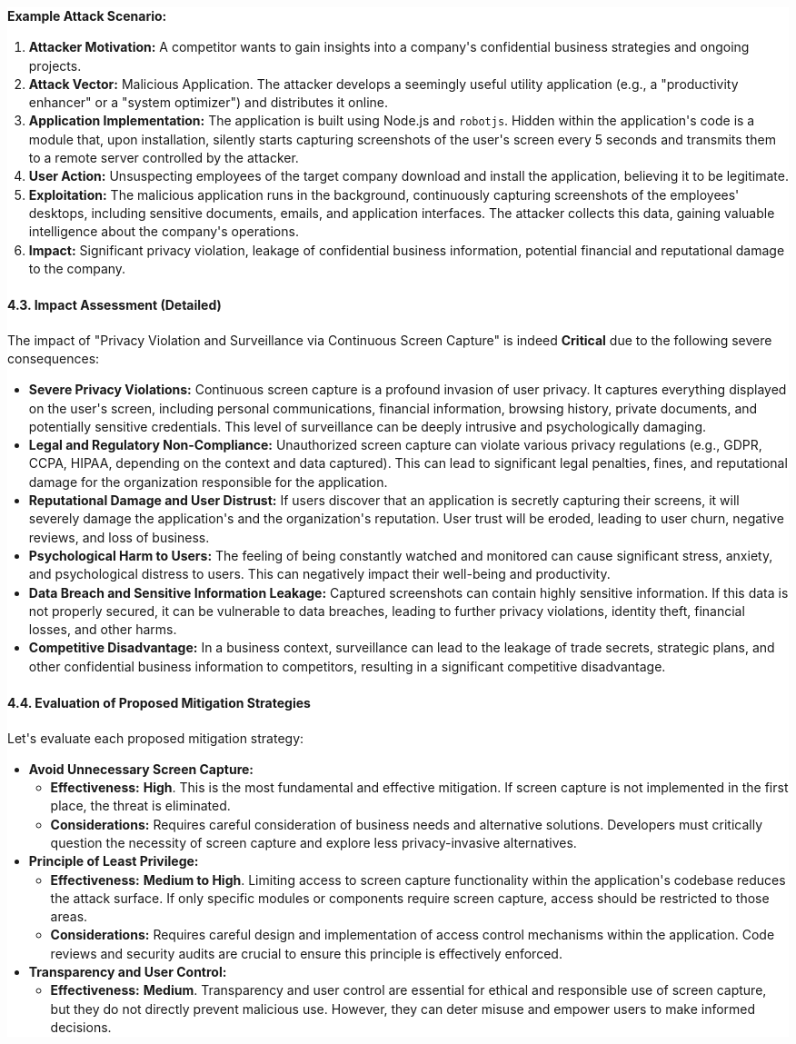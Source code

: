 **Example Attack Scenario:**

1.  **Attacker Motivation:**  A competitor wants to gain insights into a company's confidential business strategies and ongoing projects.
2.  **Attack Vector:**  Malicious Application. The attacker develops a seemingly useful utility application (e.g., a "productivity enhancer" or a "system optimizer") and distributes it online.
3.  **Application Implementation:**  The application is built using Node.js and `robotjs`.  Hidden within the application's code is a module that, upon installation, silently starts capturing screenshots of the user's screen every 5 seconds and transmits them to a remote server controlled by the attacker.
4.  **User Action:**  Unsuspecting employees of the target company download and install the application, believing it to be legitimate.
5.  **Exploitation:**  The malicious application runs in the background, continuously capturing screenshots of the employees' desktops, including sensitive documents, emails, and application interfaces. The attacker collects this data, gaining valuable intelligence about the company's operations.
6.  **Impact:**  Significant privacy violation, leakage of confidential business information, potential financial and reputational damage to the company.

#### 4.3. Impact Assessment (Detailed)

The impact of "Privacy Violation and Surveillance via Continuous Screen Capture" is indeed **Critical** due to the following severe consequences:

*   **Severe Privacy Violations:**  Continuous screen capture is a profound invasion of user privacy. It captures everything displayed on the user's screen, including personal communications, financial information, browsing history, private documents, and potentially sensitive credentials. This level of surveillance can be deeply intrusive and psychologically damaging.
*   **Legal and Regulatory Non-Compliance:**  Unauthorized screen capture can violate various privacy regulations (e.g., GDPR, CCPA, HIPAA, depending on the context and data captured). This can lead to significant legal penalties, fines, and reputational damage for the organization responsible for the application.
*   **Reputational Damage and User Distrust:**  If users discover that an application is secretly capturing their screens, it will severely damage the application's and the organization's reputation. User trust will be eroded, leading to user churn, negative reviews, and loss of business.
*   **Psychological Harm to Users:**  The feeling of being constantly watched and monitored can cause significant stress, anxiety, and psychological distress to users. This can negatively impact their well-being and productivity.
*   **Data Breach and Sensitive Information Leakage:**  Captured screenshots can contain highly sensitive information. If this data is not properly secured, it can be vulnerable to data breaches, leading to further privacy violations, identity theft, financial losses, and other harms.
*   **Competitive Disadvantage:**  In a business context, surveillance can lead to the leakage of trade secrets, strategic plans, and other confidential business information to competitors, resulting in a significant competitive disadvantage.

#### 4.4. Evaluation of Proposed Mitigation Strategies

Let's evaluate each proposed mitigation strategy:

*   **Avoid Unnecessary Screen Capture:**
    *   **Effectiveness:** **High**. This is the most fundamental and effective mitigation. If screen capture is not implemented in the first place, the threat is eliminated.
    *   **Considerations:** Requires careful consideration of business needs and alternative solutions.  Developers must critically question the necessity of screen capture and explore less privacy-invasive alternatives.
*   **Principle of Least Privilege:**
    *   **Effectiveness:** **Medium to High**. Limiting access to screen capture functionality within the application's codebase reduces the attack surface.  If only specific modules or components require screen capture, access should be restricted to those areas.
    *   **Considerations:** Requires careful design and implementation of access control mechanisms within the application.  Code reviews and security audits are crucial to ensure this principle is effectively enforced.
*   **Transparency and User Control:**
    *   **Effectiveness:** **Medium**. Transparency and user control are essential for ethical and responsible use of screen capture, but they do not directly prevent malicious use.  However, they can deter misuse and empower users to make informed decisions.